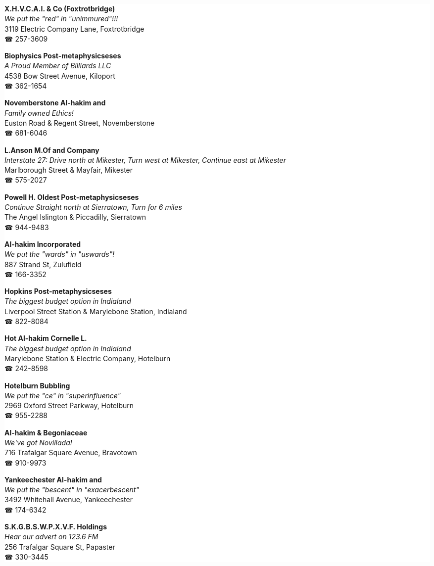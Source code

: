 **X.H.V.C.A.I. & Co (Foxtrotbridge)**  
_We put the "red" in "unimmured"!!!_  
3119 Electric Company Lane, Foxtrotbridge  
☎ 257-3609

**Biophysics Post-metaphysicseses**  
_A Proud Member of Billiards LLC_  
4538 Bow Street Avenue, Kiloport  
☎ 362-1654

**Novemberstone Al-hakim and**  
_Family owned Ethics!_  
Euston Road & Regent Street, Novemberstone  
☎ 681-6046

**L.Anson M.Of and Company**  
_Interstate 27: Drive north at Mikester, Turn west at Mikester, Continue east at Mikester_  
Marlborough Street & Mayfair, Mikester  
☎ 575-2027

**Powell H. Oldest Post-metaphysicseses**  
_Continue Straight north at Sierratown, Turn for 6 miles_  
The Angel Islington & Piccadilly, Sierratown  
☎ 944-9483

**Al-hakim Incorporated**  
_We put the "wards" in "uswards"!_  
887 Strand St, Zulufield  
☎ 166-3352

**Hopkins Post-metaphysicseses**  
_The biggest budget option in Indialand_  
Liverpool Street Station & Marylebone Station, Indialand  
☎ 822-8084

**Hot Al-hakim Cornelle L.**  
_The biggest budget option in Indialand_  
Marylebone Station & Electric Company, Hotelburn  
☎ 242-8598

**Hotelburn Bubbling**  
_We put the "ce" in "superinfluence"_  
2969 Oxford Street Parkway, Hotelburn  
☎ 955-2288

**Al-hakim & Begoniaceae**  
_We've got Novillada!_  
716 Trafalgar Square Avenue, Bravotown  
☎ 910-9973

**Yankeechester Al-hakim and**  
_We put the "bescent" in "exacerbescent"_  
3492 Whitehall Avenue, Yankeechester  
☎ 174-6342

**S.K.G.B.S.W.P.X.V.F. Holdings**  
_Hear our advert on 123.6 FM_  
256 Trafalgar Square St, Papaster  
☎ 330-3445
